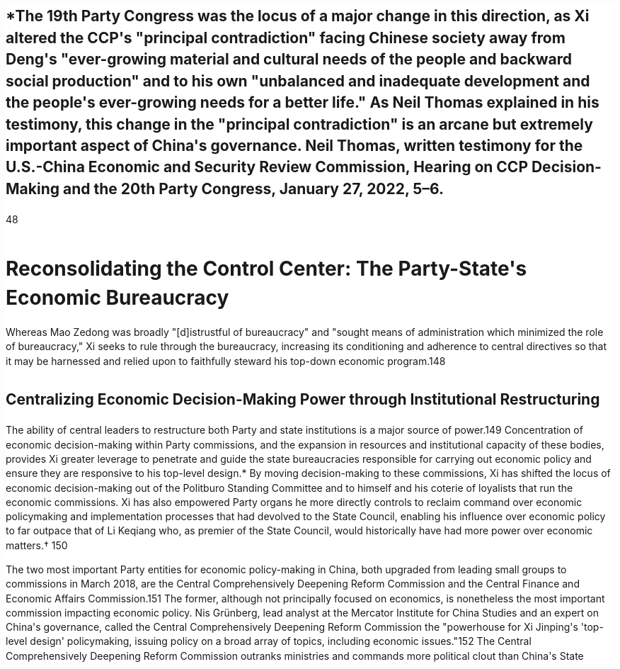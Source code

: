 *The 19th Party Congress was the locus of a major change in this direction, as Xi altered the CCP's "principal
contradiction" facing Chinese society away from Deng's "ever-growing material and cultural needs of the people and
backward social production" and to his own "unbalanced and inadequate development and the people's ever-growing needs
for a better life." As Neil Thomas explained in his testimony, this change in the "principal contradiction" is an arcane
but extremely important aspect of China's governance. Neil Thomas, written testimony for the U.S.-China Economic and
Security Review Commission, Hearing on CCP Decision-Making and the 20th Party Congress, January 27, 2022, 5–6.
---
48

# Reconsolidating the Control Center: The Party-State's Economic Bureaucracy

Whereas Mao Zedong was broadly "[d]istrustful of bureaucracy" and "sought means of administration which minimized the
role of bureaucracy," Xi seeks to rule through the bureaucracy, increasing its conditioning and adherence to central
directives so that it may be harnessed and relied upon to faithfully steward his top-down economic program.148

## Centralizing Economic Decision-Making Power through Institutional Restructuring

The ability of central leaders to restructure both Party and state institutions is a major source of power.149
Concentration of economic decision-making within Party commissions, and the expansion in resources and institutional
capacity of these bodies, provides Xi greater leverage to penetrate and guide the state bureaucracies responsible for
carrying out economic policy and ensure they are responsive to his top-level design.* By moving decision-making to these
commissions, Xi has shifted the locus of economic decision-making out of the Politburo Standing Committee and to himself
and his coterie of loyalists that run the economic commissions. Xi has also empowered Party organs he more directly
controls to reclaim command over economic policymaking and implementation processes that had devolved to the State
Council, enabling his influence over economic policy to far outpace that of Li Keqiang who, as premier of the State
Council, would historically have had more power over economic matters.† 150

The two most important Party entities for economic policy-making in China, both upgraded from leading small groups to
commissions in March 2018, are the Central Comprehensively Deepening Reform Commission and the Central Finance and
Economic Affairs Commission.151 The former, although not principally focused on economics, is nonetheless the most
important commission impacting economic policy. Nis Grünberg, lead analyst at the Mercator Institute for China Studies
and an expert on China's governance, called the Central Comprehensively Deepening Reform Commission the "powerhouse for
Xi Jinping's 'top-level design' policymaking, issuing policy on a broad array of topics, including economic issues."152
The Central Comprehensively Deepening Reform Commission outranks ministries and commands more political clout than
China's State
